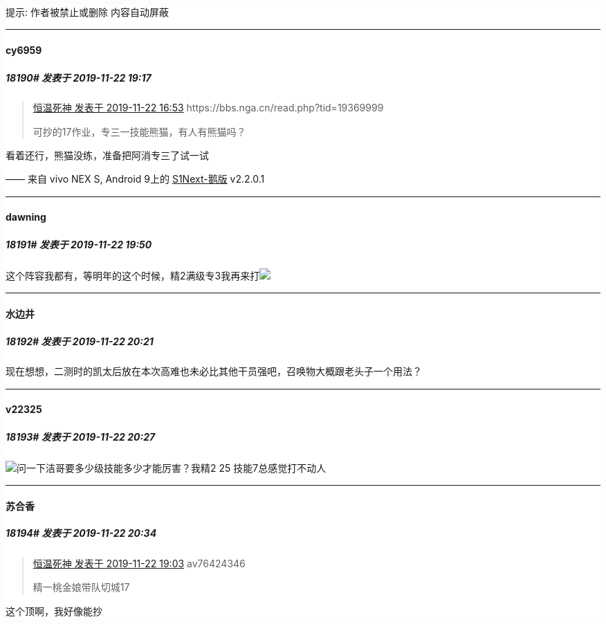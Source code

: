 提示: 作者被禁止或删除 内容自动屏蔽


-----

####  cy6959  
##### 18190#       发表于 2019-11-22 19:17


<blockquote><a href="httphttps://bbs.saraba1st.com/2b/forum.php?mod=redirect&amp;goto=findpost&amp;pid=45591857&amp;ptid=1574123" target="_blank">恒温死神 发表于 2019-11-22 16:53</a>
https://bbs.nga.cn/read.php?tid=19369999

可抄的17作业，专三一技能熊猫，有人有熊猫吗？</blockquote>
看着还行，熊猫没练，准备把阿消专三了试一试

—— 来自 vivo NEX S, Android 9上的 [S1Next-鹅版](https://github.com/ykrank/S1-Next/releases) v2.2.0.1


-----

####  dawning  
##### 18191#       发表于 2019-11-22 19:50


这个阵容我都有，等明年的这个时候，精2满级专3我再来打<img src="https://static.saraba1st.com/image/smiley/face2017/053.png" referrerpolicy="no-referrer">


-----

####  水边井  
##### 18192#       发表于 2019-11-22 20:21


现在想想，二测时的凯太后放在本次高难也未必比其他干员强吧，召唤物大概跟老头子一个用法？


-----

####  v22325  
##### 18193#       发表于 2019-11-22 20:27


<img src="https://static.saraba1st.com/image/smiley/face2017/022.png" referrerpolicy="no-referrer">问一下洁哥要多少级技能多少才能厉害？我精2 25 技能7总感觉打不动人


-----

####  苏合香  
##### 18194#       发表于 2019-11-22 20:34


<blockquote><a href="httphttps://bbs.saraba1st.com/2b/forum.php?mod=redirect&amp;goto=findpost&amp;pid=45593185&amp;ptid=1574123" target="_blank">恒温死神 发表于 2019-11-22 19:03</a>
av76424346

精一桃金娘带队切城17</blockquote>
这个顶啊，我好像能抄
